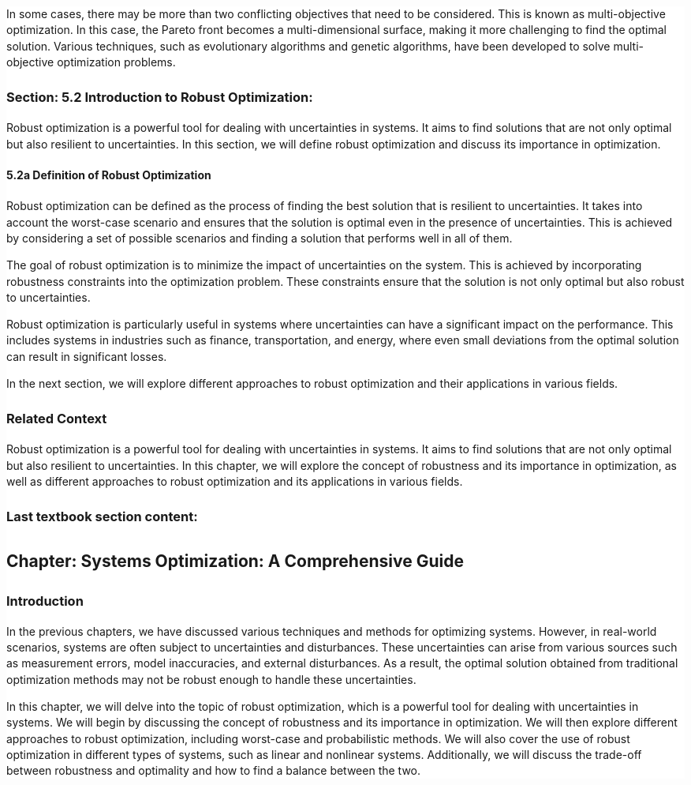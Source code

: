 In some cases, there may be more than two conflicting objectives that need to be considered. This is known as multi-objective optimization. In this case, the Pareto front becomes a multi-dimensional surface, making it more challenging to find the optimal solution. Various techniques, such as evolutionary algorithms and genetic algorithms, have been developed to solve multi-objective optimization problems.

### Section: 5.2 Introduction to Robust Optimization:

Robust optimization is a powerful tool for dealing with uncertainties in systems. It aims to find solutions that are not only optimal but also resilient to uncertainties. In this section, we will define robust optimization and discuss its importance in optimization.

#### 5.2a Definition of Robust Optimization

Robust optimization can be defined as the process of finding the best solution that is resilient to uncertainties. It takes into account the worst-case scenario and ensures that the solution is optimal even in the presence of uncertainties. This is achieved by considering a set of possible scenarios and finding a solution that performs well in all of them.

The goal of robust optimization is to minimize the impact of uncertainties on the system. This is achieved by incorporating robustness constraints into the optimization problem. These constraints ensure that the solution is not only optimal but also robust to uncertainties.

Robust optimization is particularly useful in systems where uncertainties can have a significant impact on the performance. This includes systems in industries such as finance, transportation, and energy, where even small deviations from the optimal solution can result in significant losses.

In the next section, we will explore different approaches to robust optimization and their applications in various fields. 


### Related Context
Robust optimization is a powerful tool for dealing with uncertainties in systems. It aims to find solutions that are not only optimal but also resilient to uncertainties. In this chapter, we will explore the concept of robustness and its importance in optimization, as well as different approaches to robust optimization and its applications in various fields.

### Last textbook section content:

## Chapter: Systems Optimization: A Comprehensive Guide

### Introduction

In the previous chapters, we have discussed various techniques and methods for optimizing systems. However, in real-world scenarios, systems are often subject to uncertainties and disturbances. These uncertainties can arise from various sources such as measurement errors, model inaccuracies, and external disturbances. As a result, the optimal solution obtained from traditional optimization methods may not be robust enough to handle these uncertainties.

In this chapter, we will delve into the topic of robust optimization, which is a powerful tool for dealing with uncertainties in systems. We will begin by discussing the concept of robustness and its importance in optimization. We will then explore different approaches to robust optimization, including worst-case and probabilistic methods. We will also cover the use of robust optimization in different types of systems, such as linear and nonlinear systems. Additionally, we will discuss the trade-off between robustness and optimality and how to find a balance between the two.
